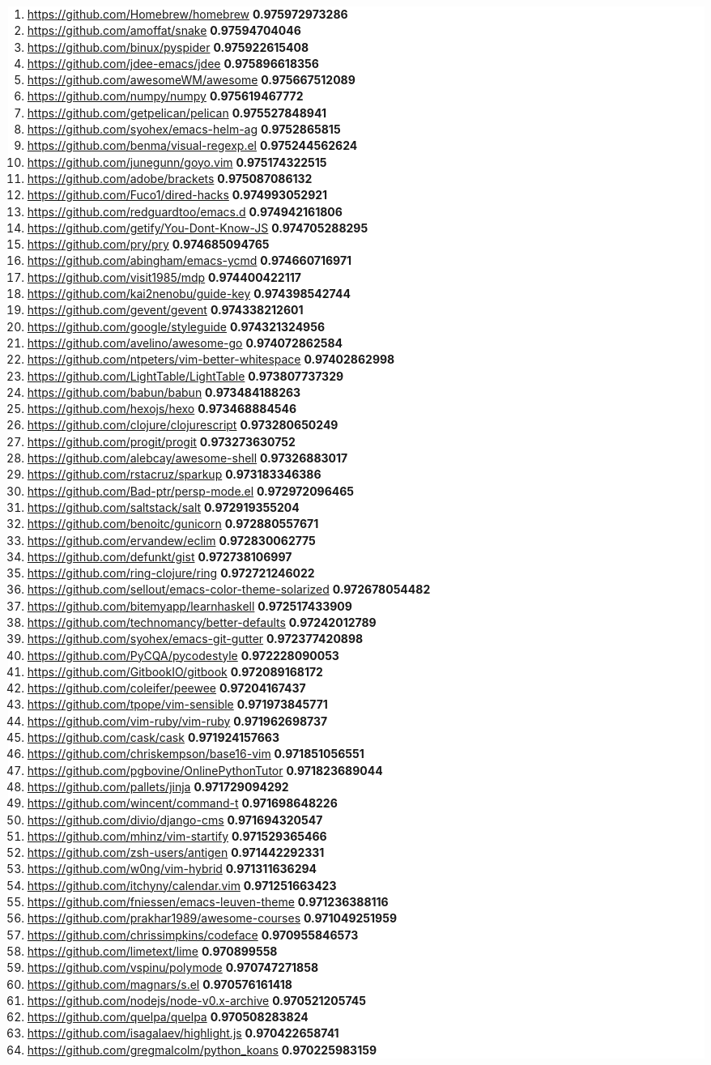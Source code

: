  1. https://github.com/Homebrew/homebrew **0.975972973286**
 1. https://github.com/amoffat/snake **0.97594704046**
 1. https://github.com/binux/pyspider **0.975922615408**
 1. https://github.com/jdee-emacs/jdee **0.975896618356**
 1. https://github.com/awesomeWM/awesome **0.975667512089**
 1. https://github.com/numpy/numpy **0.975619467772**
 1. https://github.com/getpelican/pelican **0.975527848941**
 1. https://github.com/syohex/emacs-helm-ag **0.9752865815**
 1. https://github.com/benma/visual-regexp.el **0.975244562624**
 1. https://github.com/junegunn/goyo.vim **0.975174322515**
 1. https://github.com/adobe/brackets **0.975087086132**
 1. https://github.com/Fuco1/dired-hacks **0.974993052921**
 1. https://github.com/redguardtoo/emacs.d **0.974942161806**
 1. https://github.com/getify/You-Dont-Know-JS **0.974705288295**
 1. https://github.com/pry/pry **0.974685094765**
 1. https://github.com/abingham/emacs-ycmd **0.974660716971**
 1. https://github.com/visit1985/mdp **0.974400422117**
 1. https://github.com/kai2nenobu/guide-key **0.974398542744**
 1. https://github.com/gevent/gevent **0.974338212601**
 1. https://github.com/google/styleguide **0.974321324956**
 1. https://github.com/avelino/awesome-go **0.974072862584**
 1. https://github.com/ntpeters/vim-better-whitespace **0.97402862998**
 1. https://github.com/LightTable/LightTable **0.973807737329**
 1. https://github.com/babun/babun **0.973484188263**
 1. https://github.com/hexojs/hexo **0.973468884546**
 1. https://github.com/clojure/clojurescript **0.973280650249**
 1. https://github.com/progit/progit **0.973273630752**
 1. https://github.com/alebcay/awesome-shell **0.97326883017**
 1. https://github.com/rstacruz/sparkup **0.973183346386**
 1. https://github.com/Bad-ptr/persp-mode.el **0.972972096465**
 1. https://github.com/saltstack/salt **0.972919355204**
 1. https://github.com/benoitc/gunicorn **0.972880557671**
 1. https://github.com/ervandew/eclim **0.972830062775**
 1. https://github.com/defunkt/gist **0.972738106997**
 1. https://github.com/ring-clojure/ring **0.972721246022**
 1. https://github.com/sellout/emacs-color-theme-solarized **0.972678054482**
 1. https://github.com/bitemyapp/learnhaskell **0.972517433909**
 1. https://github.com/technomancy/better-defaults **0.97242012789**
 1. https://github.com/syohex/emacs-git-gutter **0.972377420898**
 1. https://github.com/PyCQA/pycodestyle **0.972228090053**
 1. https://github.com/GitbookIO/gitbook **0.972089168172**
 1. https://github.com/coleifer/peewee **0.97204167437**
 1. https://github.com/tpope/vim-sensible **0.971973845771**
 1. https://github.com/vim-ruby/vim-ruby **0.971962698737**
 1. https://github.com/cask/cask **0.971924157663**
 1. https://github.com/chriskempson/base16-vim **0.971851056551**
 1. https://github.com/pgbovine/OnlinePythonTutor **0.971823689044**
 1. https://github.com/pallets/jinja **0.971729094292**
 1. https://github.com/wincent/command-t **0.971698648226**
 1. https://github.com/divio/django-cms **0.971694320547**
 1. https://github.com/mhinz/vim-startify **0.971529365466**
 1. https://github.com/zsh-users/antigen **0.971442292331**
 1. https://github.com/w0ng/vim-hybrid **0.971311636294**
 1. https://github.com/itchyny/calendar.vim **0.971251663423**
 1. https://github.com/fniessen/emacs-leuven-theme **0.971236388116**
 1. https://github.com/prakhar1989/awesome-courses **0.971049251959**
 1. https://github.com/chrissimpkins/codeface **0.970955846573**
 1. https://github.com/limetext/lime **0.970899558**
 1. https://github.com/vspinu/polymode **0.970747271858**
 1. https://github.com/magnars/s.el **0.970576161418**
 1. https://github.com/nodejs/node-v0.x-archive **0.970521205745**
 1. https://github.com/quelpa/quelpa **0.970508283824**
 1. https://github.com/isagalaev/highlight.js **0.970422658741**
 1. https://github.com/gregmalcolm/python_koans **0.970225983159**
